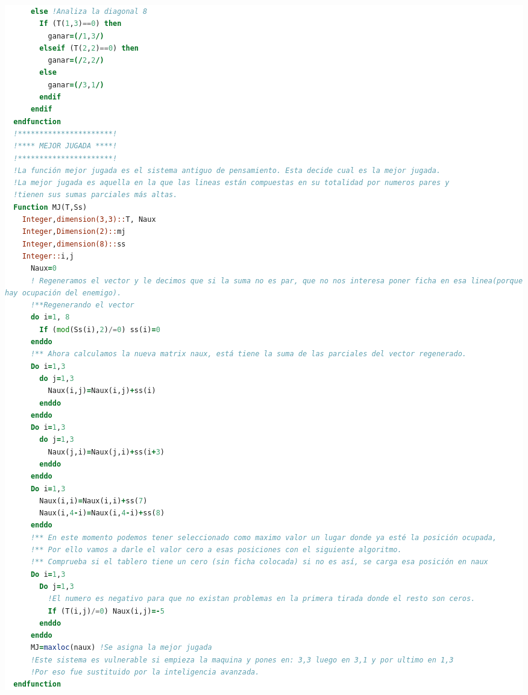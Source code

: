 ```fortran
      else !Analiza la diagonal 8
        If (T(1,3)==0) then
          ganar=(/1,3/)
        elseif (T(2,2)==0) then
          ganar=(/2,2/)
        else
          ganar=(/3,1/)
        endif
      endif
  endfunction
  !**********************!
  !**** MEJOR JUGADA ****!
  !**********************!
  !La función mejor jugada es el sistema antiguo de pensamiento. Esta decide cual es la mejor jugada.
  !La mejor jugada es aquella en la que las lineas están compuestas en su totalidad por numeros pares y
  !tienen sus sumas parciales más altas.
  Function MJ(T,Ss)
    Integer,dimension(3,3)::T, Naux
    Integer,Dimension(2)::mj
    Integer,dimension(8)::ss
    Integer::i,j
      Naux=0
      ! Regeneramos el vector y le decimos que si la suma no es par, que no nos interesa poner ficha en esa linea(porque hay ocupación del enemigo).
      !**Regenerando el vector
      do i=1, 8
        If (mod(Ss(i),2)/=0) ss(i)=0
      enddo
      !** Ahora calculamos la nueva matrix naux, está tiene la suma de las parciales del vector regenerado.
      Do i=1,3
        do j=1,3
          Naux(i,j)=Naux(i,j)+ss(i)
        enddo
      enddo
      Do i=1,3
        do j=1,3
          Naux(j,i)=Naux(j,i)+ss(i+3)
        enddo
      enddo
      Do i=1,3
        Naux(i,i)=Naux(i,i)+ss(7)
        Naux(i,4-i)=Naux(i,4-i)+ss(8)
      enddo
      !** En este momento podemos tener seleccionado como maximo valor un lugar donde ya esté la posición ocupada,
      !** Por ello vamos a darle el valor cero a esas posiciones con el siguiente algoritmo.
      !** Comprueba si el tablero tiene un cero (sin ficha colocada) si no es así, se carga esa posición en naux
      Do i=1,3
        Do j=1,3
          !El numero es negativo para que no existan problemas en la primera tirada donde el resto son ceros.
          If (T(i,j)/=0) Naux(i,j)=-5
        enddo
      enddo
      MJ=maxloc(naux) !Se asigna la mejor jugada
      !Este sistema es vulnerable si empieza la maquina y pones en: 3,3 luego en 3,1 y por ultimo en 1,3
      !Por eso fue sustituido por la inteligencia avanzada.
  endfunction
```